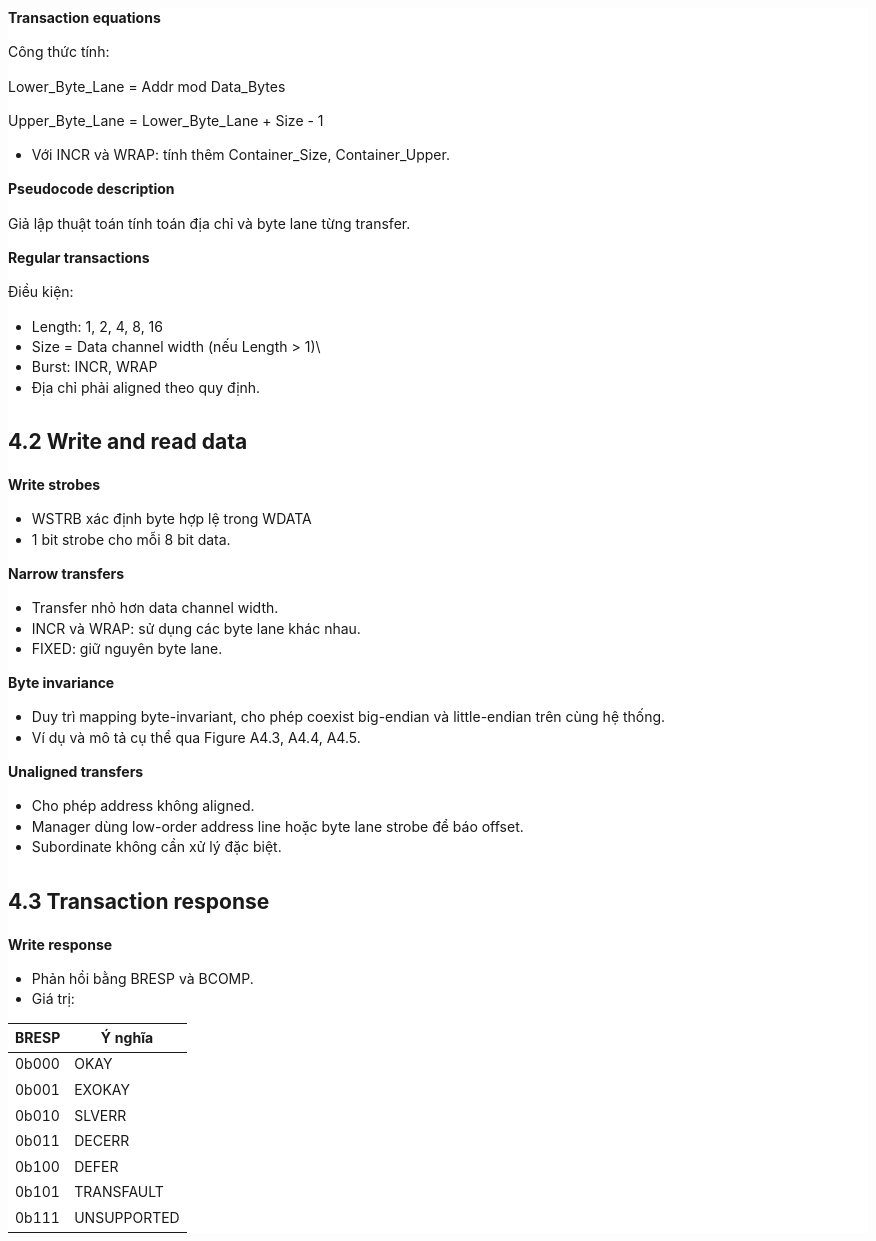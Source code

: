 **Transaction equations**

Công thức tính:

Lower_Byte_Lane = Addr mod Data_Bytes

Upper_Byte_Lane = Lower_Byte_Lane + Size - 1

- Với INCR và WRAP: tính thêm Container_Size, Container_Upper.

**Pseudocode description**

Giả lập thuật toán tính toán địa chỉ và byte lane từng transfer.

**Regular transactions**

Điều kiện:

- Length: 1, 2, 4, 8, 16
- Size = Data channel width (nếu Length > 1)\
- Burst: INCR, WRAP
- Địa chỉ phải aligned theo quy định.

## **4.2 Write and read data**

**Write strobes**

- WSTRB xác định byte hợp lệ trong WDATA
- 1 bit strobe cho mỗi 8 bit data.

**Narrow transfers**

- Transfer nhỏ hơn data channel width.
- INCR và WRAP: sử dụng các byte lane khác nhau.
- FIXED: giữ nguyên byte lane.

**Byte invariance**

- Duy trì mapping byte-invariant, cho phép coexist big-endian và little-endian trên cùng hệ thống.
- Ví dụ và mô tả cụ thể qua Figure A4.3, A4.4, A4.5.

**Unaligned transfers**

- Cho phép address không aligned.
- Manager dùng low-order address line hoặc byte lane strobe để báo offset.
- Subordinate không cần xử lý đặc biệt.

## **4.3 Transaction response**

**Write response**

- Phản hồi bằng BRESP và BCOMP.
- Giá trị:

| **BRESP** | **Ý nghĩa** |
| --- | --- |
| 0b000 | OKAY |
| 0b001 | EXOKAY |
| 0b010 | SLVERR |
| 0b011 | DECERR |
| 0b100 | DEFER |
| 0b101 | TRANSFAULT |
| 0b111 | UNSUPPORTED |

